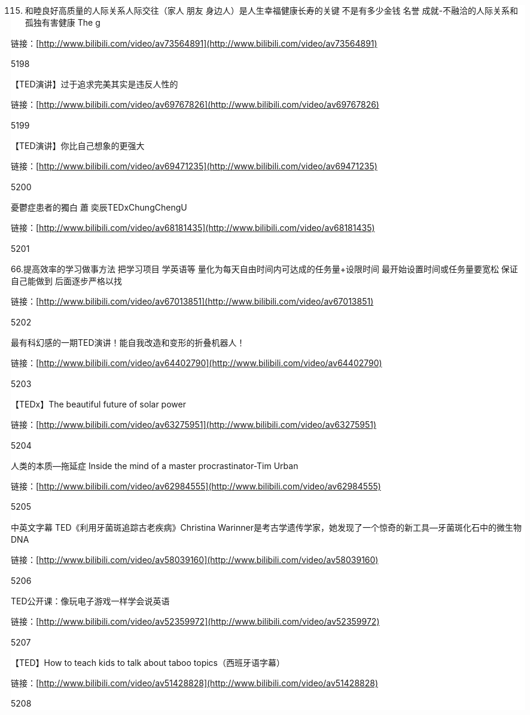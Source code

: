 115. 和睦良好高质量的人际关系人际交往（家人 朋友 身边人）是人生幸福健康长寿的关键 不是有多少金钱 名誉 成就-不融洽的人际关系和孤独有害健康 The g

链接：[http://www.bilibili.com/video/av73564891](http://www.bilibili.com/video/av73564891)

5198

【TED演讲】过于追求完美其实是违反人性的

链接：[http://www.bilibili.com/video/av69767826](http://www.bilibili.com/video/av69767826)

5199

【TED演讲】你比自己想象的更强大

链接：[http://www.bilibili.com/video/av69471235](http://www.bilibili.com/video/av69471235)

5200

憂鬱症患者的獨白 蕭 奕辰TEDxChungChengU

链接：[http://www.bilibili.com/video/av68181435](http://www.bilibili.com/video/av68181435)

5201

66.提高效率的学习做事方法 把学习项目 学英语等 量化为每天自由时间内可达成的任务量+设限时间 最开始设置时间或任务量要宽松 保证自己能做到 后面逐步严格以找

链接：[http://www.bilibili.com/video/av67013851](http://www.bilibili.com/video/av67013851)

5202

最有科幻感的一期TED演讲！能自我改造和变形的折叠机器人！

链接：[http://www.bilibili.com/video/av64402790](http://www.bilibili.com/video/av64402790)

5203

【TEDx】The beautiful future of solar power

链接：[http://www.bilibili.com/video/av63275951](http://www.bilibili.com/video/av63275951)

5204

人类的本质—拖延症 Inside the mind of a master procrastinator-Tim Urban

链接：[http://www.bilibili.com/video/av62984555](http://www.bilibili.com/video/av62984555)

5205

中英文字幕 TED《利用牙菌斑追踪古老疾病》Christina Warinner是考古学遗传学家，她发现了一个惊奇的新工具—牙菌斑化石中的微生物DNA

链接：[http://www.bilibili.com/video/av58039160](http://www.bilibili.com/video/av58039160)

5206

TED公开课：像玩电子游戏一样学会说英语

链接：[http://www.bilibili.com/video/av52359972](http://www.bilibili.com/video/av52359972)

5207

【TED】How to teach kids to talk about taboo topics（西班牙语字幕）

链接：[http://www.bilibili.com/video/av51428828](http://www.bilibili.com/video/av51428828)

5208
